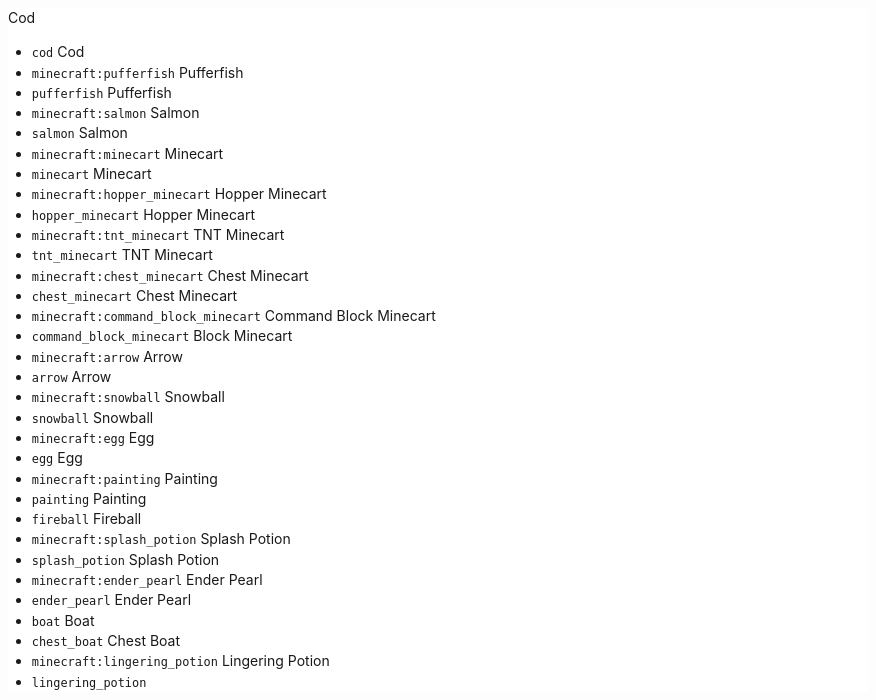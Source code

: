 Cod
- `cod`
Cod
- `minecraft:pufferfish`
Pufferfish
- `pufferfish`
Pufferfish
- `minecraft:salmon`
Salmon
- `salmon`
Salmon
- `minecraft:minecart`
Minecart
- `minecart`
Minecart
- `minecraft:hopper_minecart`
Hopper Minecart
- `hopper_minecart`
Hopper Minecart
- `minecraft:tnt_minecart`
TNT Minecart
- `tnt_minecart`
TNT Minecart
- `minecraft:chest_minecart`
Chest Minecart
- `chest_minecart`
Chest Minecart
- `minecraft:command_block_minecart`
Command Block Minecart
- `command_block_minecart`
Block Minecart
- `minecraft:arrow`
Arrow
- `arrow`
Arrow
- `minecraft:snowball`
Snowball
- `snowball`
Snowball
- `minecraft:egg`
Egg
- `egg`
Egg
- `minecraft:painting`
Painting
- `painting`
Painting
- `fireball`
Fireball
- `minecraft:splash_potion`
Splash Potion
- `splash_potion`
Splash Potion
- `minecraft:ender_pearl`
Ender Pearl
- `ender_pearl`
Ender Pearl
- `boat`
Boat
- `chest_boat`
Chest Boat
- `minecraft:lingering_potion`
Lingering Potion
- `lingering_potion`